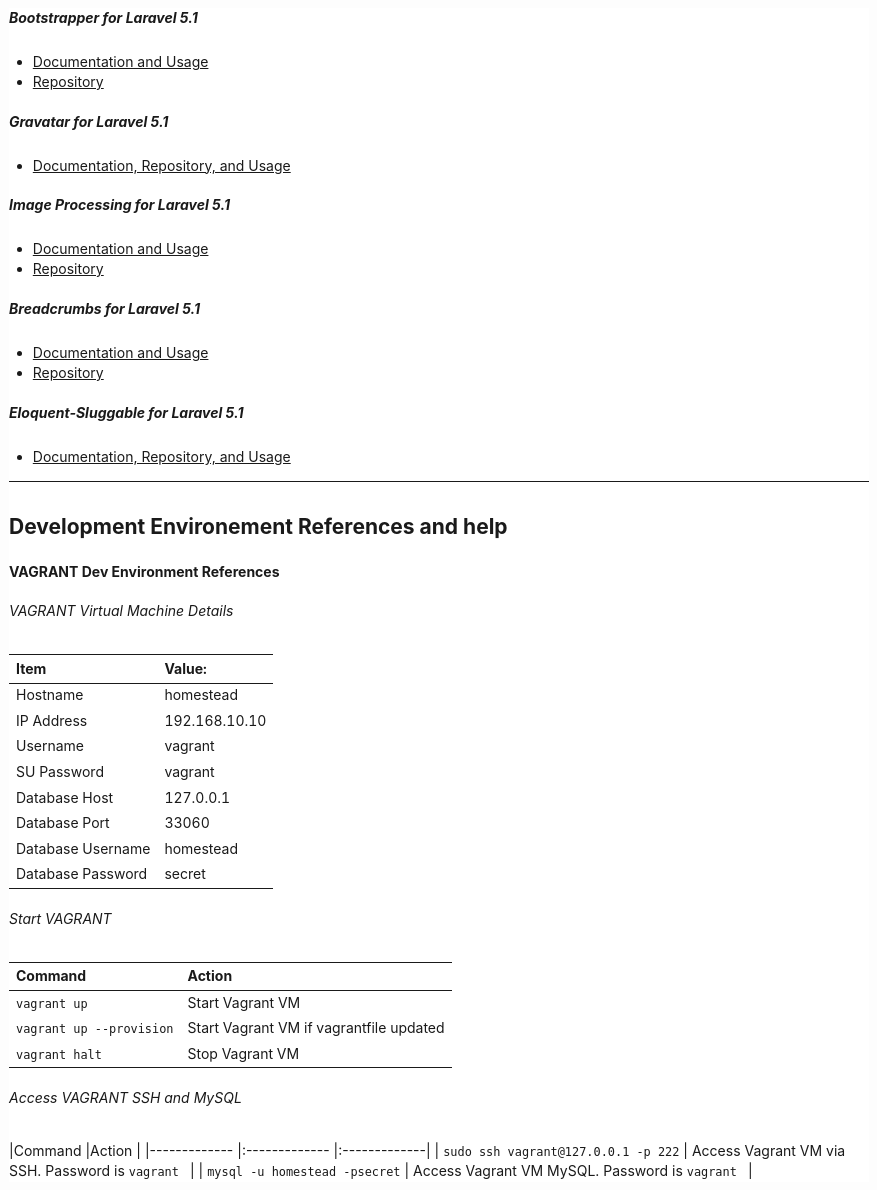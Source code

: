 ##### Bootstrapper for Laravel 5.1
* [Documentation and Usage](http://bootstrapper.eu1.frbit.net/)
* [Repository](https://github.com/patricktalmadge/bootstrapper/)

##### Gravatar for Laravel 5.1
* [Documentation, Repository, and Usage](https://github.com/creativeorange/gravatar)

##### Image Processing for Laravel 5.1
* [Documentation and Usage](http://image.intervention.io/getting_started/installation#laravel)
* [Repository](https://github.com/Intervention/image)

##### Breadcrumbs for Laravel 5.1
* [Documentation and Usage](http://laravel-breadcrumbs.davejamesmiller.com/en/latest/index.html)
* [Repository](https://github.com/davejamesmiller/laravel-breadcrumbs)

##### Eloquent-Sluggable for Laravel 5.1
* [Documentation, Repository, and Usage](https://github.com/cviebrock/eloquent-sluggable)

---

## Development Environement References and help

#### VAGRANT Dev Environment References

###### VAGRANT Virtual Machine Details
|Item        |Value:
|:------------- |:-------------|
|Hostname|homestead|
|IP Address|192.168.10.10|
|Username|vagrant|
|SU Password|vagrant|
|Database Host|127.0.0.1|
|Database Port|33060|
|Database Username|homestead|
|Database Password|secret|
###### Start VAGRANT
|Command        |Action
|:------------- |:-------------|
| `vagrant up` | Start Vagrant VM |
| `vagrant up --provision` | Start Vagrant VM if vagrantfile updated |
| `vagrant halt` | Stop Vagrant VM |

###### Access VAGRANT SSH and MySQL
|Command        |Action      |
|------------- |:------------- |:-------------|
| ```sudo ssh vagrant@127.0.0.1 -p 222``` | Access Vagrant VM via SSH. Password is ``` vagrant  ``` |
| ```mysql -u homestead -psecret``` | Access Vagrant VM MySQL. Password is ``` vagrant  ``` |
